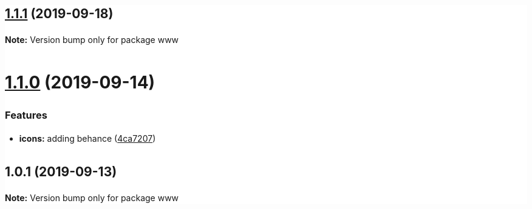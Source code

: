 

## [1.1.1](https://github.com/narative/gatsby-theme-novela/compare/www@1.1.0...www@1.1.1) (2019-09-18)

**Note:** Version bump only for package www





# [1.1.0](https://github.com/narative/gatsby-theme-novela/compare/www@1.0.1...www@1.1.0) (2019-09-14)


### Features

* **icons:** adding behance ([4ca7207](https://github.com/narative/gatsby-theme-novela/commit/4ca7207))





## 1.0.1 (2019-09-13)

**Note:** Version bump only for package www
